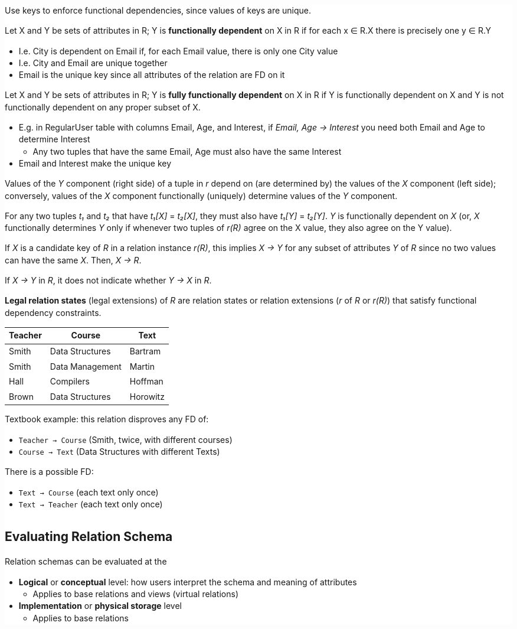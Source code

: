 Use keys to enforce functional dependencies, since values of keys are unique.

Let X and Y be sets of attributes in R; Y is **functionally dependent** on X in R if for each x ∈ R.X there is precisely one y ∈ R.Y

- I.e. City is dependent on Email if, for each Email value, there is only one City value
- I.e. City and Email are unique together
- Email is the unique key since all attributes of the relation are FD on it

Let X and Y be sets of attributes in R; Y is **fully functionally dependent** on X in R if Y is functionally dependent on X and Y is not functionally dependent on any proper subset of X.

- E.g. in RegularUser table with columns Email, Age, and Interest, if *Email, Age → Interest* you need both Email and Age to determine Interest
    - Any two tuples that have the same Email, Age must also have the same Interest
- Email and Interest make the unique key

Values of the *Y* component (right side) of a tuple in *r* depend on (are determined by) the values of the *X* component (left side); conversely, values of the *X* component functionally (uniquely) determine values of the *Y* component.

For any two tuples *t₁* and *t₂* that have *t₁[X]* = *t₂[X]*, they must also have *t₁[Y]* = *t₂[Y]*. *Y* is functionally dependent on *X* (or, *X* functionally determines *Y* only if whenever two tuples of *r(R)* agree on the X value, they also agree on the Y value).

If *X* is a candidate key of *R* in a relation instance *r(R)*, this implies *X → Y* for any subset of attributes *Y* of *R* since no two values can have the same *X*. Then, *X → R*.

If *X → Y* in *R*, it does not indicate whether *Y → X* in *R*.

**Legal relation states** (legal extensions) of *R* are relation states or relation extensions (*r* of *R* or *r(R)*) that satisfy functional dependency constraints.

| Teacher | Course          | Text     |
| ------- | --------------- | -------- |
| Smith   | Data Structures | Bartram  |
| Smith   | Data Management | Martin   |
| Hall    | Compilers       | Hoffman  |
| Brown   | Data Structures | Horowitz |

Textbook example: this relation disproves any FD of:

- `Teacher → Course` (Smith, twice, with different courses)
- `Course → Text` (Data Structures with different Texts)

There is a possible FD:

- `Text → Course` (each text only once)
- `Text → Teacher` (each text only once)

## Evaluating Relation Schema

Relation schemas can be evaluated at the

- **Logical** or **conceptual** level: how users interpret the schema and meaning of attributes
    - Applies to base relations and views (virtual relations)
- **Implementation** or **physical storage** level
    - Applies to base relations
